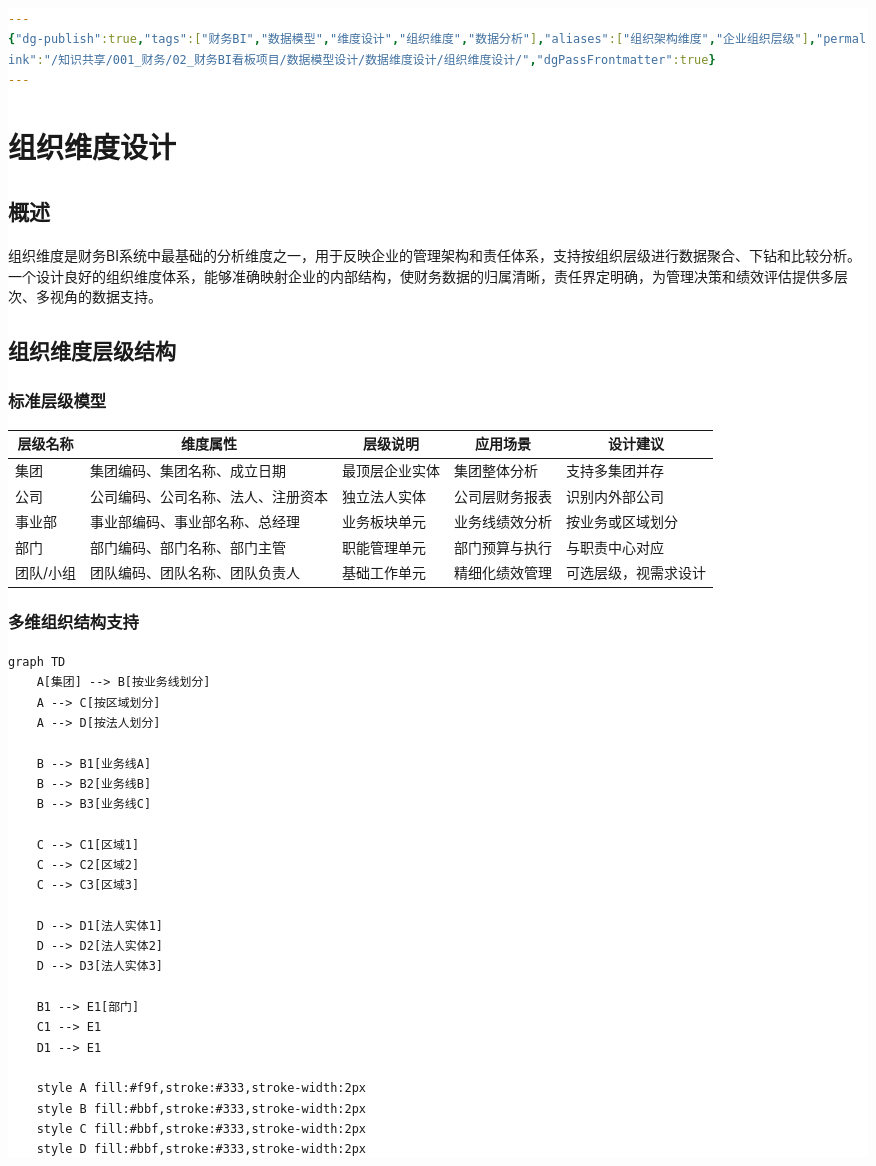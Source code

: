 ```yaml
---
{"dg-publish":true,"tags":["财务BI","数据模型","维度设计","组织维度","数据分析"],"aliases":["组织架构维度","企业组织层级"],"permalink":"/知识共享/001_财务/02_财务BI看板项目/数据模型设计/数据维度设计/组织维度设计/","dgPassFrontmatter":true}
---
```



# 组织维度设计

## 概述

组织维度是财务BI系统中最基础的分析维度之一，用于反映企业的管理架构和责任体系，支持按组织层级进行数据聚合、下钻和比较分析。一个设计良好的组织维度体系，能够准确映射企业的内部结构，使财务数据的归属清晰，责任界定明确，为管理决策和绩效评估提供多层次、多视角的数据支持。

## 组织维度层级结构

### 标准层级模型

| 层级名称 | 维度属性 | 层级说明 | 应用场景 | 设计建议 |
| ---- | ---- | ---- | ---- | ---- |
| 集团 | 集团编码、集团名称、成立日期 | 最顶层企业实体 | 集团整体分析 | 支持多集团并存 |
| 公司 | 公司编码、公司名称、法人、注册资本 | 独立法人实体 | 公司层财务报表 | 识别内外部公司 |
| 事业部 | 事业部编码、事业部名称、总经理 | 业务板块单元 | 业务线绩效分析 | 按业务或区域划分 |
| 部门 | 部门编码、部门名称、部门主管 | 职能管理单元 | 部门预算与执行 | 与职责中心对应 |
| 团队/小组 | 团队编码、团队名称、团队负责人 | 基础工作单元 | 精细化绩效管理 | 可选层级，视需求设计 |

### 多维组织结构支持

```mermaid
graph TD
    A[集团] --> B[按业务线划分]
    A --> C[按区域划分]
    A --> D[按法人划分]
    
    B --> B1[业务线A]
    B --> B2[业务线B]
    B --> B3[业务线C]
    
    C --> C1[区域1]
    C --> C2[区域2]
    C --> C3[区域3]
    
    D --> D1[法人实体1]
    D --> D2[法人实体2]
    D --> D3[法人实体3]
    
    B1 --> E1[部门]
    C1 --> E1
    D1 --> E1
    
    style A fill:#f9f,stroke:#333,stroke-width:2px
    style B fill:#bbf,stroke:#333,stroke-width:2px
    style C fill:#bbf,stroke:#333,stroke-width:2px
    style D fill:#bbf,stroke:#333,stroke-width:2px
```
